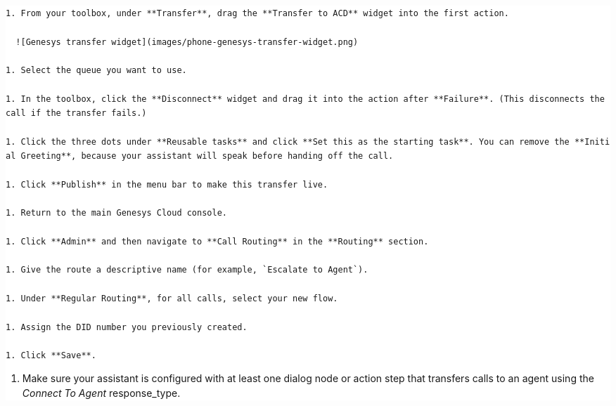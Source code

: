     1. From your toolbox, under **Transfer**, drag the **Transfer to ACD** widget into the first action.

      ![Genesys transfer widget](images/phone-genesys-transfer-widget.png)

    1. Select the queue you want to use.

    1. In the toolbox, click the **Disconnect** widget and drag it into the action after **Failure**. (This disconnects the call if the transfer fails.)

    1. Click the three dots under **Reusable tasks** and click **Set this as the starting task**. You can remove the **Initial Greeting**, because your assistant will speak before handing off the call.

    1. Click **Publish** in the menu bar to make this transfer live.

    1. Return to the main Genesys Cloud console.
    
    1. Click **Admin** and then navigate to **Call Routing** in the **Routing** section.

    1. Give the route a descriptive name (for example, `Escalate to Agent`).

    1. Under **Regular Routing**, for all calls, select your new flow.

    1. Assign the DID number you previously created.

    1. Click **Save**.

1. Make sure your assistant is configured with at least one dialog node or action step that transfers calls to an agent using the *Connect To Agent* response_type. 
